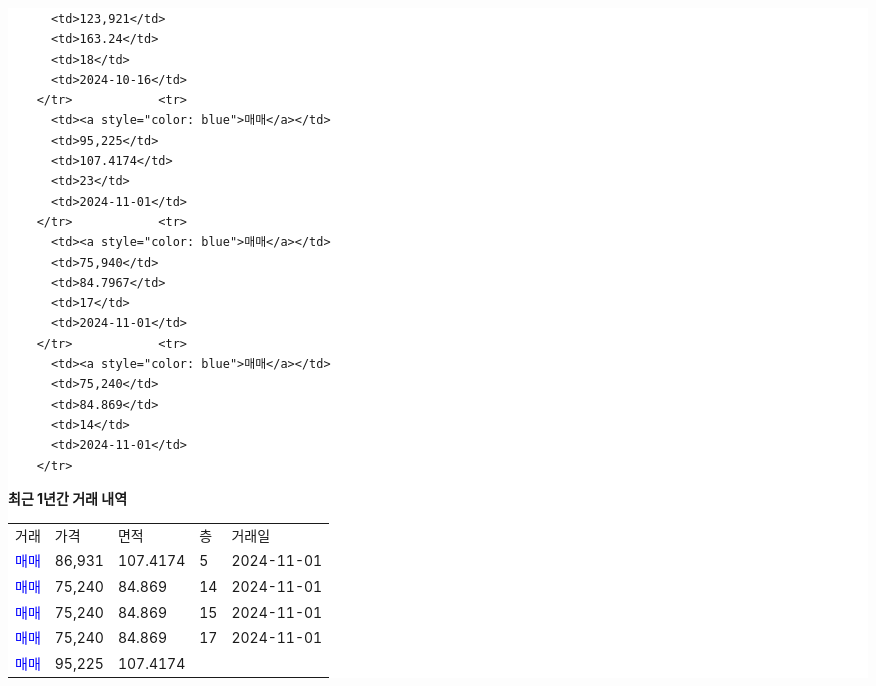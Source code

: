           <td>123,921</td>
          <td>163.24</td>
          <td>18</td>
          <td>2024-10-16</td>
        </tr>            <tr>
          <td><a style="color: blue">매매</a></td>
          <td>95,225</td>
          <td>107.4174</td>
          <td>23</td>
          <td>2024-11-01</td>
        </tr>            <tr>
          <td><a style="color: blue">매매</a></td>
          <td>75,940</td>
          <td>84.7967</td>
          <td>17</td>
          <td>2024-11-01</td>
        </tr>            <tr>
          <td><a style="color: blue">매매</a></td>
          <td>75,240</td>
          <td>84.869</td>
          <td>14</td>
          <td>2024-11-01</td>
        </tr>        
    
    
</table>

<b>최근 1년간 거래 내역</b>

<table class="sortable">
    <tr>
      <td>거래</td>
      <td>가격</td>
      <td>면적</td>
      <td>층</td>
      <td>거래일</td>
    </tr>
    <tr>
      <td><a style="color: blue">매매</a></td>
      <td>86,931</td>
      <td>107.4174</td>
      <td>5</td>
      <td>2024-11-01</td>
    </tr>          <tr>
      <td><a style="color: blue">매매</a></td>
      <td>75,240</td>
      <td>84.869</td>
      <td>14</td>
      <td>2024-11-01</td>
    </tr>          <tr>
      <td><a style="color: blue">매매</a></td>
      <td>75,240</td>
      <td>84.869</td>
      <td>15</td>
      <td>2024-11-01</td>
    </tr>          <tr>
      <td><a style="color: blue">매매</a></td>
      <td>75,240</td>
      <td>84.869</td>
      <td>17</td>
      <td>2024-11-01</td>
    </tr>          <tr>
      <td><a style="color: blue">매매</a></td>
      <td>95,225</td>
      <td>107.4174</td>